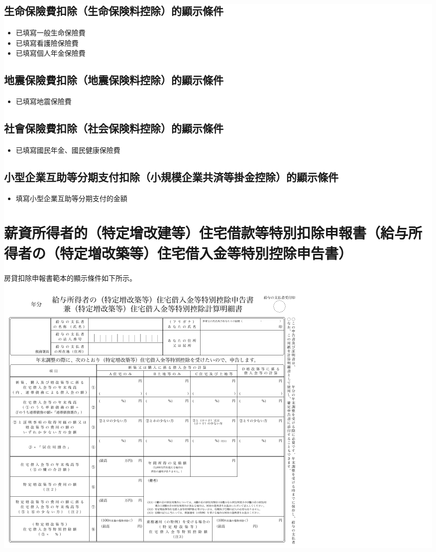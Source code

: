 ## 生命保險費扣除（生命保険料控除）的顯示條件

- 已填寫一般生命保險費
- 已填寫看護險保險費
- 已填寫個人年金保險費

## 地震保險費扣除（地震保険料控除）的顯示條件

- 已填寫地震保險費

## 社會保險費扣除（社会保険料控除）的顯示條件

- 已填寫國民年金、國民健康保險費

## 小型企業互助等分期支付扣除（小規模企業共済等掛金控除）的顯示條件

- 填寫小型企業互助等分期支付的金額

# 薪資所得者的（特定增改建等）住宅借款等特別扣除申報書（給与所得者の（特定増改築等）住宅借入金等特別控除申告書）

房貸扣除申報書範本的顯示條件如下所示。

![](./__2_____________________________.png)
